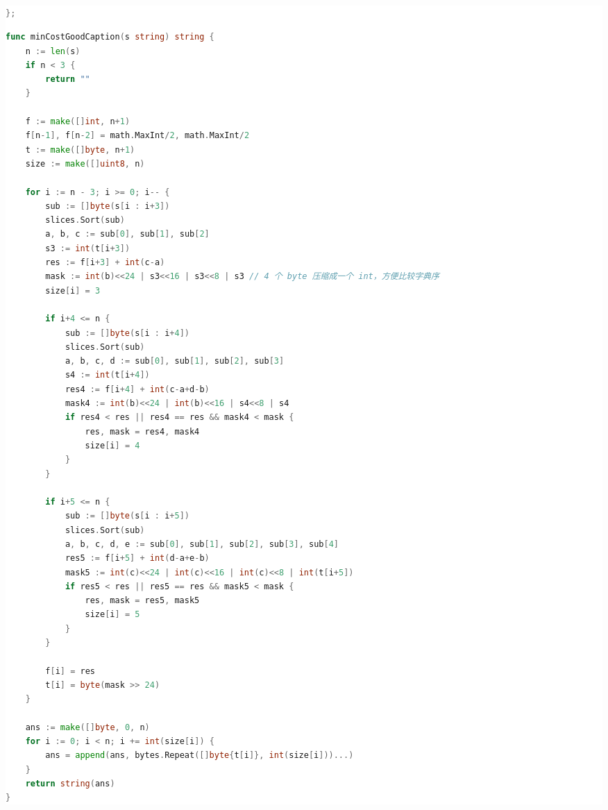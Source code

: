 ```cpp [sol-C++]
};
```

```go [sol-Go]
func minCostGoodCaption(s string) string {
	n := len(s)
	if n < 3 {
		return ""
	}

	f := make([]int, n+1)
	f[n-1], f[n-2] = math.MaxInt/2, math.MaxInt/2
	t := make([]byte, n+1)
	size := make([]uint8, n)

	for i := n - 3; i >= 0; i-- {
		sub := []byte(s[i : i+3])
		slices.Sort(sub)
		a, b, c := sub[0], sub[1], sub[2]
		s3 := int(t[i+3])
		res := f[i+3] + int(c-a)
		mask := int(b)<<24 | s3<<16 | s3<<8 | s3 // 4 个 byte 压缩成一个 int，方便比较字典序
		size[i] = 3

		if i+4 <= n {
			sub := []byte(s[i : i+4])
			slices.Sort(sub)
			a, b, c, d := sub[0], sub[1], sub[2], sub[3]
			s4 := int(t[i+4])
			res4 := f[i+4] + int(c-a+d-b)
			mask4 := int(b)<<24 | int(b)<<16 | s4<<8 | s4
			if res4 < res || res4 == res && mask4 < mask {
				res, mask = res4, mask4
				size[i] = 4
			}
		}

		if i+5 <= n {
			sub := []byte(s[i : i+5])
			slices.Sort(sub)
			a, b, c, d, e := sub[0], sub[1], sub[2], sub[3], sub[4]
			res5 := f[i+5] + int(d-a+e-b)
			mask5 := int(c)<<24 | int(c)<<16 | int(c)<<8 | int(t[i+5])
			if res5 < res || res5 == res && mask5 < mask {
				res, mask = res5, mask5
				size[i] = 5
			}
		}

		f[i] = res
		t[i] = byte(mask >> 24)
	}

	ans := make([]byte, 0, n)
	for i := 0; i < n; i += int(size[i]) {
		ans = append(ans, bytes.Repeat([]byte{t[i]}, int(size[i]))...)
	}
	return string(ans)
}
```
